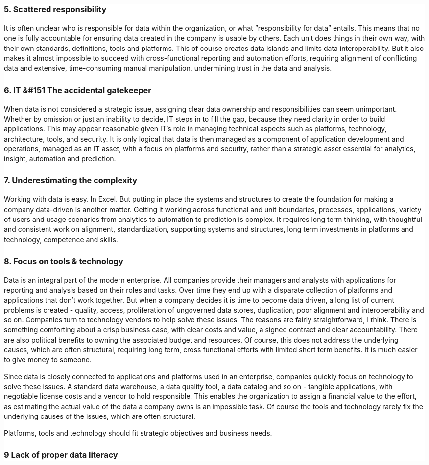 ### 5. Scattered responsibility

It is often unclear who is responsible for data within the organization, or what ”responsibility for data” entails. This means that no one is fully accountable for ensuring data created in the company is usable by others. Each unit does things in their own way, with their own standards, definitions, tools and platforms. This of course creates data islands and limits data interoperability. But it also makes it almost impossible to succeed with cross-functional reporting and automation efforts, requiring alignment of conflicting data and extensive, time-consuming manual manipulation, undermining trust in the data and analysis.

### 6. IT &#151 The accidental gatekeeper

When data is not considered a strategic issue, assigning clear data ownership and responsibilities can seem unimportant. Whether by omission or just an inability to decide, IT steps in to fill the gap, because they need clarity in order to build applications. This may appear reasonable given IT’s role in managing technical aspects such as platforms, technology, architecture, tools, and security. It is only logical that data is then managed as a component of application development and operations, managed as an IT asset, with a focus on platforms and security, rather than a strategic asset essential for analytics, insight, automation and prediction.

### 7. Underestimating the complexity

Working with data is easy. In Excel. But putting in place the systems and structures to create the foundation for making a company data-driven is another matter. Getting it working across functional and unit boundaries, processes, applications, variety of users and usage scenarios from analytics to automation to prediction is complex. It requires long term thinking, with thoughtful and consistent work on alignment, standardization, supporting systems and structures, long term investments in platforms and technology, competence and skills.

### 8. Focus on tools & technology

Data is an integral part of the modern enterprise. All companies provide their managers and analysts with applications for reporting and analysis based on their roles and tasks. Over time they end up with a disparate collection of platforms and applications that don’t work together. But when a company decides it is time to become data driven, a long list of current problems is created - quality, access, proliferation of ungoverned data stores, duplication, poor alignment and interoperability and so on. Companies turn to technology vendors to help solve these issues. The reasons are fairly straightforward, I think. There is something comforting about a crisp business case, with clear costs and value, a signed contract and clear accountability. There are also political benefits to owning the associated budget and resources. Of course, this does not address the underlying causes, which are often structural, requiring long term, cross functional efforts with limited short term benefits. It is much easier to give money to someone.

Since data is closely connected to applications and platforms used in an enterprise, companies quickly focus on technology to solve these issues. A standard data warehouse, a data quality tool, a data catalog and so on - tangible applications, with negotiable license costs and a vendor to hold responsible. This enables the organization to assign a financial value to the effort, as estimating the actual value of the data a company owns is an impossible task. Of course the tools and technology rarely fix the underlying causes of the issues, which are often structural.

Platforms, tools and technology should fit strategic objectives and business needs.

### 9 Lack of proper data literacy
